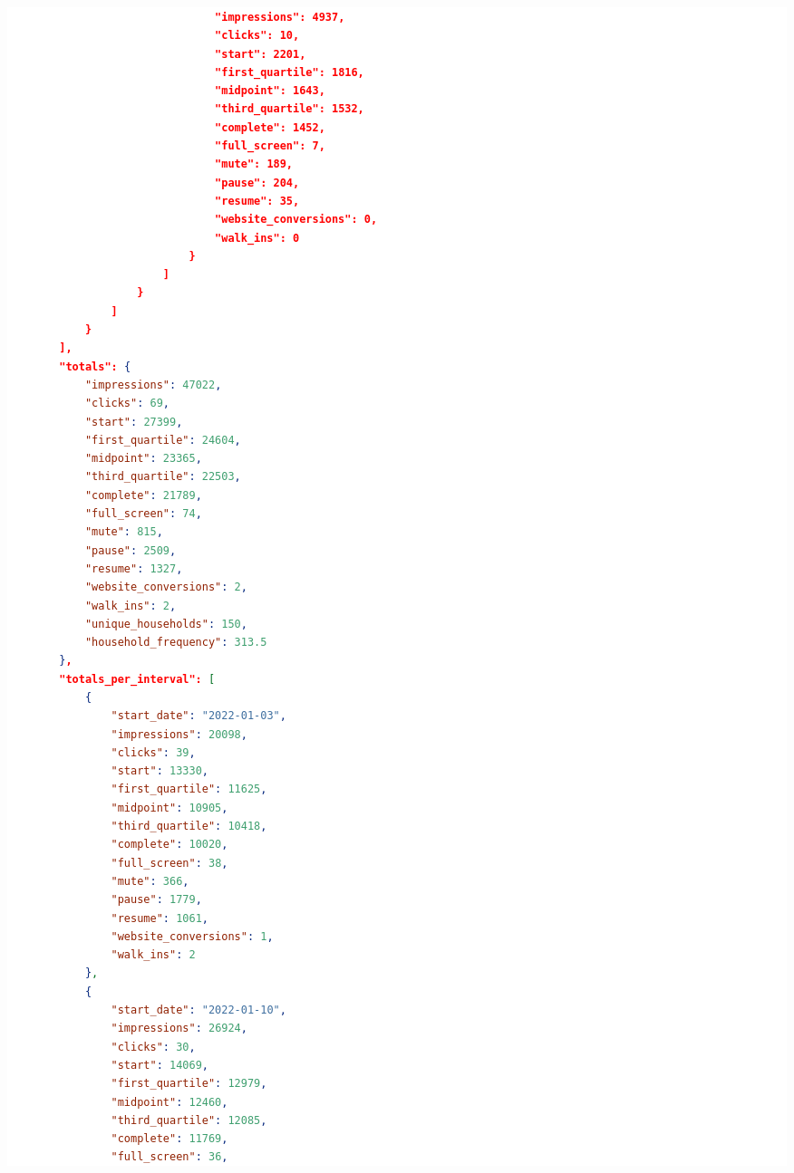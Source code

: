 ```json
                                "impressions": 4937,
                                "clicks": 10,
                                "start": 2201,
                                "first_quartile": 1816,
                                "midpoint": 1643,
                                "third_quartile": 1532,
                                "complete": 1452,
                                "full_screen": 7,
                                "mute": 189,
                                "pause": 204,
                                "resume": 35,
                                "website_conversions": 0,
                                "walk_ins": 0
                            }
                        ]
                    }
                ]
            }
        ],
        "totals": {
            "impressions": 47022,
            "clicks": 69,
            "start": 27399,
            "first_quartile": 24604,
            "midpoint": 23365,
            "third_quartile": 22503,
            "complete": 21789,
            "full_screen": 74,
            "mute": 815,
            "pause": 2509,
            "resume": 1327,
            "website_conversions": 2,
            "walk_ins": 2,
            "unique_households": 150,
            "household_frequency": 313.5
        },
        "totals_per_interval": [
            {
                "start_date": "2022-01-03",
                "impressions": 20098,
                "clicks": 39,
                "start": 13330,
                "first_quartile": 11625,
                "midpoint": 10905,
                "third_quartile": 10418,
                "complete": 10020,
                "full_screen": 38,
                "mute": 366,
                "pause": 1779,
                "resume": 1061,
                "website_conversions": 1,
                "walk_ins": 2
            },
            {
                "start_date": "2022-01-10",
                "impressions": 26924,
                "clicks": 30,
                "start": 14069,
                "first_quartile": 12979,
                "midpoint": 12460,
                "third_quartile": 12085,
                "complete": 11769,
                "full_screen": 36,
```